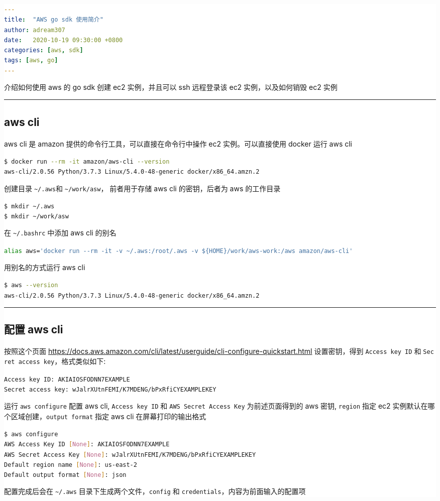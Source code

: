 ```yaml
---
title:  "AWS go sdk 使用简介"
author: adream307
date:   2020-10-19 09:30:00 +0800
categories: [aws, sdk]
tags: [aws, go]
---
```


介绍如何使用 aws 的 go sdk 创建 ec2 实例，并且可以 ssh 远程登录该 ec2 实例，以及如何销毁 ec2 实例

---

## aws cli
aws cli 是 amazon 提供的命令行工具，可以直接在命令行中操作 ec2 实例。可以直接使用 docker 运行 aws cli
```bash
$ docker run --rm -it amazon/aws-cli --version
aws-cli/2.0.56 Python/3.7.3 Linux/5.4.0-48-generic docker/x86_64.amzn.2
```
创建目录 `~/.aws`和 `~/work/asw`， 前者用于存储 aws cli 的密钥，后者为 aws 的工作目录
```bash
$ mkdir ~/.aws
$ mkdir ~/work/asw
```
在 `~/.bashrc` 中添加 aws cli 的别名
```bash
alias aws='docker run --rm -it -v ~/.aws:/root/.aws -v ${HOME}/work/aws-work:/aws amazon/aws-cli'
```
用别名的方式运行 aws cli
```bash
$ aws --version
aws-cli/2.0.56 Python/3.7.3 Linux/5.4.0-48-generic docker/x86_64.amzn.2
```

---

## 配置 aws cli

按照这个页面 <https://docs.aws.amazon.com/cli/latest/userguide/cli-configure-quickstart.html> 设置密钥，得到 `Access key ID` 和 `Secret access key`，格式类似如下:
```txt
Access key ID: AKIAIOSFODNN7EXAMPLE
Secret access key: wJalrXUtnFEMI/K7MDENG/bPxRfiCYEXAMPLEKEY
```
运行 `aws configure` 配置 aws cli, `Access key ID` 和 `AWS Secret Access Key` 为前述页面得到的 aws 密钥, `region` 指定 ec2 实例默认在哪个区域创建，`output format` 指定 aws cli 在屏幕打印的输出格式
```bash
$ aws configure
AWS Access Key ID [None]: AKIAIOSFODNN7EXAMPLE
AWS Secret Access Key [None]: wJalrXUtnFEMI/K7MDENG/bPxRfiCYEXAMPLEKEY
Default region name [None]: us-east-2
Default output format [None]: json
```
配置完成后会在 `~/.aws` 目录下生成两个文件，`config` 和 `credentials`，内容为前面输入的配置项
